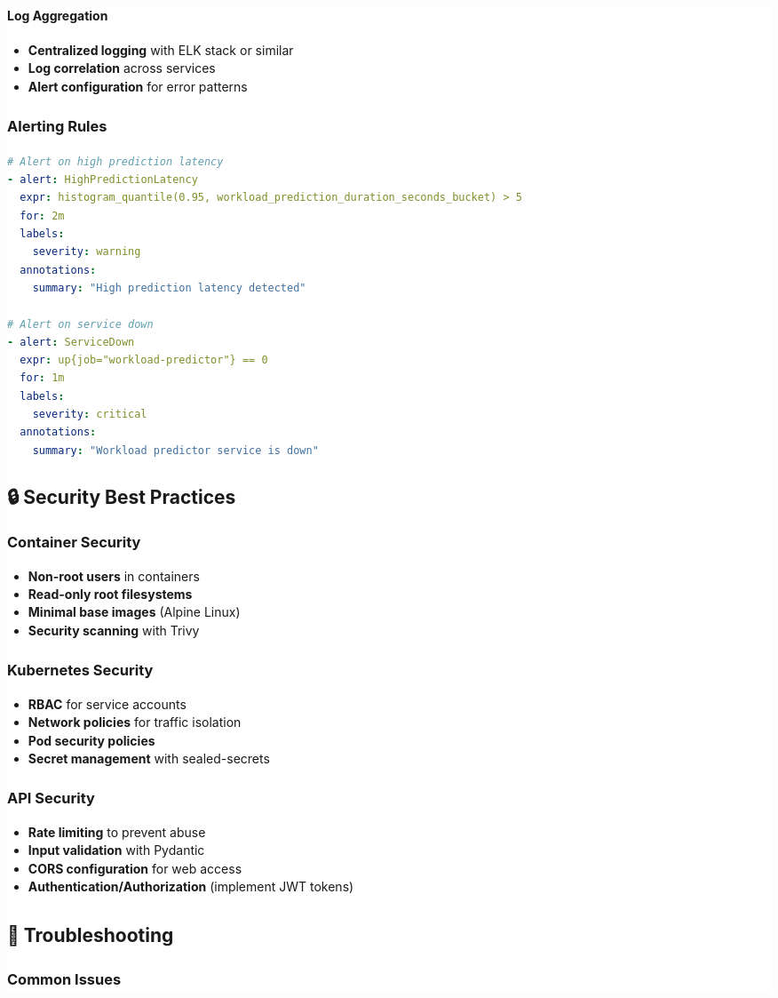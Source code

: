 #### Log Aggregation
- **Centralized logging** with ELK stack or similar
- **Log correlation** across services
- **Alert configuration** for error patterns

### Alerting Rules

```yaml
# Alert on high prediction latency
- alert: HighPredictionLatency
  expr: histogram_quantile(0.95, workload_prediction_duration_seconds_bucket) > 5
  for: 2m
  labels:
    severity: warning
  annotations:
    summary: "High prediction latency detected"

# Alert on service down
- alert: ServiceDown
  expr: up{job="workload-predictor"} == 0
  for: 1m
  labels:
    severity: critical
  annotations:
    summary: "Workload predictor service is down"
```

## 🔒 Security Best Practices

### Container Security
- **Non-root users** in containers
- **Read-only root filesystems**
- **Minimal base images** (Alpine Linux)
- **Security scanning** with Trivy

### Kubernetes Security
- **RBAC** for service accounts
- **Network policies** for traffic isolation
- **Pod security policies**
- **Secret management** with sealed-secrets

### API Security
- **Rate limiting** to prevent abuse
- **Input validation** with Pydantic
- **CORS configuration** for web access
- **Authentication/Authorization** (implement JWT tokens)

## 🐛 Troubleshooting

### Common Issues
